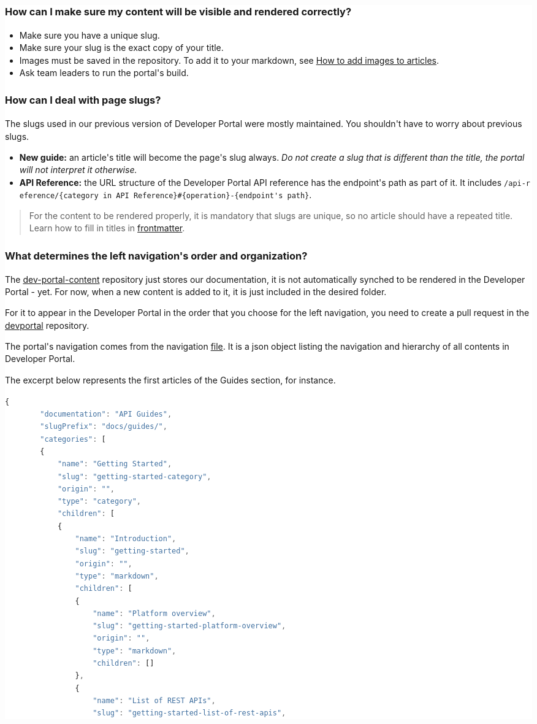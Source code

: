 ### How can I make sure my content will be visible and rendered correctly?

- Make sure you have a unique slug.
- Make sure your slug is the exact copy of your title.
- Images must be saved in the repository. To add it to your markdown, see [How to add images to articles](#how-can-i-addfix-images-in-an-article).
- Ask team leaders to run the portal's build.

### How can I deal with page slugs?

The slugs used in our previous version of Developer Portal were mostly maintained. You shouldn't have to worry about previous slugs.

- **New guide:** an article's title will become the page's slug always. *Do not create a slug that is different than the title, the portal will not interpret it otherwise.*
- **API Reference:** the URL structure of the Developer Portal API reference has the endpoint's path as part of it. It includes `/api-reference/{category in API Reference}#{operation}-{endpoint's path}`.

> For the content to be rendered properly, it is mandatory that slugs are unique, so no article should have a repeated title. Learn how to fill in titles in [frontmatter](#what-information-goes-in-the-frontmatter).

### What determines the left navigation's order and organization?

The [dev-portal-content](https://github.com/vtexdocs/dev-portal-content) repository just stores our documentation, it is not automatically synched to be rendered in the Developer Portal - yet. For now, when a new content is added to it, it is just included in the desired folder.

For it to appear in the Developer Portal in the order that you choose for the left navigation, you need to create a pull request in the [devportal](https://github.com/vtexdocs/devportal/) repository.

The portal's navigation comes from the navigation [file](https://github.com/vtexdocs/devportal/blob/main/public/navigation.json). It is a json object listing the navigation and hierarchy of all contents in Developer Portal.

The excerpt below represents the first articles of the Guides section, for instance.

```jsx
{
        "documentation": "API Guides",
        "slugPrefix": "docs/guides/",
        "categories": [
        {
            "name": "Getting Started",
            "slug": "getting-started-category",
            "origin": "",
            "type": "category",
            "children": [
            {
                "name": "Introduction",
                "slug": "getting-started",
                "origin": "",
                "type": "markdown",
                "children": [
                {
                    "name": "Platform overview",
                    "slug": "getting-started-platform-overview",
                    "origin": "",
                    "type": "markdown",
                    "children": []
                },
                {
                    "name": "List of REST APIs",
                    "slug": "getting-started-list-of-rest-apis",
```